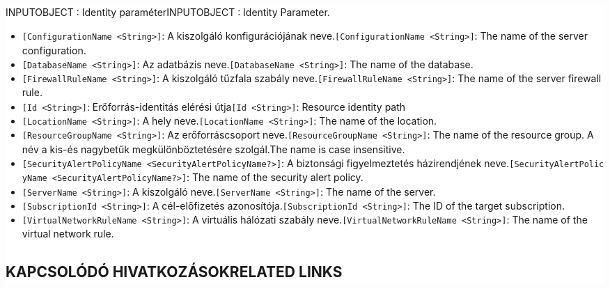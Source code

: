 
<span data-ttu-id="0a89a-156">INPUTOBJECT <IMySqlIdentity> : Identity paraméter</span><span class="sxs-lookup"><span data-stu-id="0a89a-156">INPUTOBJECT <IMySqlIdentity>: Identity Parameter.</span></span>
  - <span data-ttu-id="0a89a-157">`[ConfigurationName <String>]`: A kiszolgáló konfigurációjának neve.</span><span class="sxs-lookup"><span data-stu-id="0a89a-157">`[ConfigurationName <String>]`: The name of the server configuration.</span></span>
  - <span data-ttu-id="0a89a-158">`[DatabaseName <String>]`: Az adatbázis neve.</span><span class="sxs-lookup"><span data-stu-id="0a89a-158">`[DatabaseName <String>]`: The name of the database.</span></span>
  - <span data-ttu-id="0a89a-159">`[FirewallRuleName <String>]`: A kiszolgáló tűzfala szabály neve.</span><span class="sxs-lookup"><span data-stu-id="0a89a-159">`[FirewallRuleName <String>]`: The name of the server firewall rule.</span></span>
  - <span data-ttu-id="0a89a-160">`[Id <String>]`: Erőforrás-identitás elérési útja</span><span class="sxs-lookup"><span data-stu-id="0a89a-160">`[Id <String>]`: Resource identity path</span></span>
  - <span data-ttu-id="0a89a-161">`[LocationName <String>]`: A hely neve.</span><span class="sxs-lookup"><span data-stu-id="0a89a-161">`[LocationName <String>]`: The name of the location.</span></span>
  - <span data-ttu-id="0a89a-162">`[ResourceGroupName <String>]`: Az erőforráscsoport neve.</span><span class="sxs-lookup"><span data-stu-id="0a89a-162">`[ResourceGroupName <String>]`: The name of the resource group.</span></span> <span data-ttu-id="0a89a-163">A név a kis-és nagybetűk megkülönböztetésére szolgál.</span><span class="sxs-lookup"><span data-stu-id="0a89a-163">The name is case insensitive.</span></span>
  - <span data-ttu-id="0a89a-164">`[SecurityAlertPolicyName <SecurityAlertPolicyName?>]`: A biztonsági figyelmeztetés házirendjének neve.</span><span class="sxs-lookup"><span data-stu-id="0a89a-164">`[SecurityAlertPolicyName <SecurityAlertPolicyName?>]`: The name of the security alert policy.</span></span>
  - <span data-ttu-id="0a89a-165">`[ServerName <String>]`: A kiszolgáló neve.</span><span class="sxs-lookup"><span data-stu-id="0a89a-165">`[ServerName <String>]`: The name of the server.</span></span>
  - <span data-ttu-id="0a89a-166">`[SubscriptionId <String>]`: A cél-előfizetés azonosítója.</span><span class="sxs-lookup"><span data-stu-id="0a89a-166">`[SubscriptionId <String>]`: The ID of the target subscription.</span></span>
  - <span data-ttu-id="0a89a-167">`[VirtualNetworkRuleName <String>]`: A virtuális hálózati szabály neve.</span><span class="sxs-lookup"><span data-stu-id="0a89a-167">`[VirtualNetworkRuleName <String>]`: The name of the virtual network rule.</span></span>

## <span data-ttu-id="0a89a-168">KAPCSOLÓDÓ HIVATKOZÁSOK</span><span class="sxs-lookup"><span data-stu-id="0a89a-168">RELATED LINKS</span></span>

